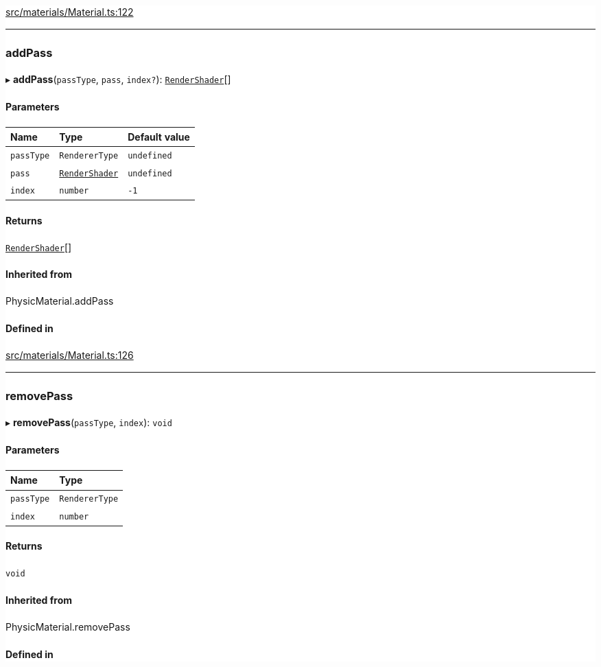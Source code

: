 [src/materials/Material.ts:122](https://github.com/Orillusion/orillusion/blob/main/src/materials/Material.ts#L122)

___

### addPass

▸ **addPass**(`passType`, `pass`, `index?`): [`RenderShader`](RenderShader.md)[]

#### Parameters

| Name | Type | Default value |
| :------ | :------ | :------ |
| `passType` | `RendererType` | `undefined` |
| `pass` | [`RenderShader`](RenderShader.md) | `undefined` |
| `index` | `number` | `-1` |

#### Returns

[`RenderShader`](RenderShader.md)[]

#### Inherited from

PhysicMaterial.addPass

#### Defined in

[src/materials/Material.ts:126](https://github.com/Orillusion/orillusion/blob/main/src/materials/Material.ts#L126)

___

### removePass

▸ **removePass**(`passType`, `index`): `void`

#### Parameters

| Name | Type |
| :------ | :------ |
| `passType` | `RendererType` |
| `index` | `number` |

#### Returns

`void`

#### Inherited from

PhysicMaterial.removePass

#### Defined in
